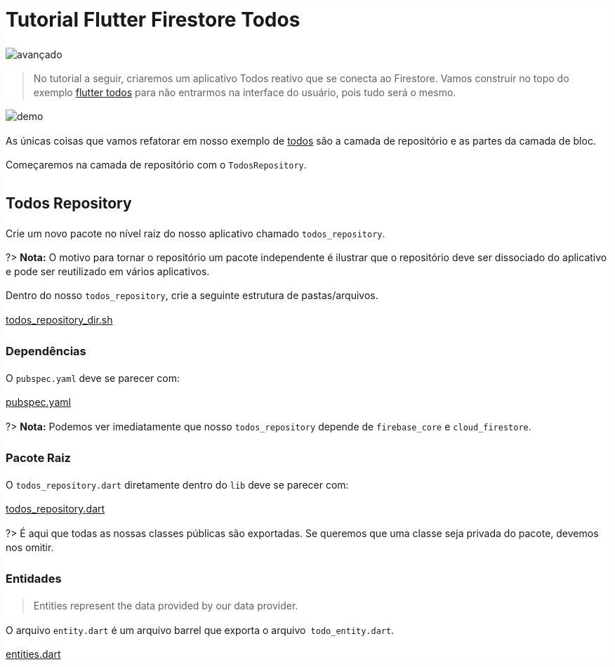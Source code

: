 # Tutorial Flutter Firestore Todos

![avançado](https://img.shields.io/badge/level-advanced-red.svg)

> No tutorial a seguir, criaremos um aplicativo Todos reativo que se conecta ao Firestore. Vamos construir no topo do exemplo [flutter todos](https://mit-73.github.io/true_bloc/#/fluttertodostutorial) para não entrarmos na interface do usuário, pois tudo será o mesmo.

![demo](../assets/gifs/flutter_firestore_todos.gif)

As únicas coisas que vamos refatorar em nosso exemplo de [todos](https://github.com/mit-73/true_bloc/tree/master/examples/flutter_todos) são a camada de repositório e as partes da camada de bloc.

Começaremos na camada de repositório com o `TodosRepository`.

## Todos Repository

Crie um novo pacote no nível raiz do nosso aplicativo chamado `todos_repository`.

?> **Nota:** O motivo para tornar o repositório um pacote independente é ilustrar que o repositório deve ser dissociado do aplicativo e pode ser reutilizado em vários aplicativos.

Dentro do nosso `todos_repository`, crie a seguinte estrutura de pastas/arquivos.

[todos_repository_dir.sh](../_snippets/flutter_firestore_todos_tutorial/todos_repository_dir.sh.md ':include')

### Dependências

O `pubspec.yaml` deve se parecer com:

[pubspec.yaml](../_snippets/flutter_firestore_todos_tutorial/todos_repository_pubspec.yaml.md ':include')

?> **Nota:** Podemos ver imediatamente que nosso `todos_repository` depende de `firebase_core` e `cloud_firestore`.

### Pacote Raiz

O `todos_repository.dart` diretamente dentro do `lib` deve se parecer com:

[todos_repository.dart](../_snippets/flutter_firestore_todos_tutorial/todos_repository_library.dart.md ':include')

?> É aqui que todas as nossas classes públicas são exportadas. Se queremos que uma classe seja privada do pacote, devemos nos omitir.

### Entidades

> Entities represent the data provided by our data provider.

O arquivo `entity.dart` é um arquivo barrel que exporta o arquivo` todo_entity.dart`.

[entities.dart](../_snippets/flutter_firestore_todos_tutorial/entities_barrel.dart.md ':include')
